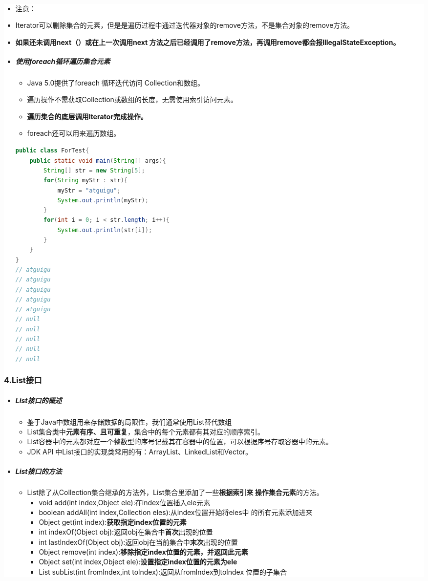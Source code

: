 -  注意：

  - Iterator可以删除集合的元素，但是是遍历过程中通过迭代器对象的remove方法，不是集合对象的remove方法。
  - **如果还未调用next（）或在上一次调用next 方法之后已经调用了remove方法，再调用remove都会报lllegalStateException。**

- ##### 使用foreach循环遍历集合元素

  - Java 5.0提供了foreach 循环迭代访问 Collection和数组。

  - 遍历操作不需获取Collection或数组的长度，无需使用索引访问元素。

  -  **遍历集合的底层调用lterator完成操作。**

  -  foreach还可以用来遍历数组。

    ```java
    public class ForTest{
        public static void main(String[] args){
            String[] str = new String[5];
            for(String myStr : str){
                myStr = "atguigu";
                System.out.println(myStr);
            }
            for(int i = 0; i < str.length; i++){
                System.out.println(str[i]);
            }
        }
    }
    // atguigu
    // atguigu
    // atguigu
    // atguigu
    // atguigu
    // null
    // null
    // null
    // null
    // null
    ```

### 4.List接口

- ##### List接口的概述

  - 鉴于Java中数组用来存储数据的局限性，我们通常使用List替代数组
  - List集合类中**元素有序、且可重复**，集合中的每个元素都有其对应的顺序索引。
  - List容器中的元素都对应一个整数型的序号记载其在容器中的位置，可以根据序号存取容器中的元素。
  - JDK API 中List接口的实现类常用的有：ArrayList、LinkedList和Vector。

- ##### List接口的方法

  - List除了从Collection集合继承的方法外，List集合里添加了一些**根据索引来 操作集合元素**的方法。
    - void add(int index,Object ele):在index位置插入ele元素 
    - boolean addAll(int index,Collection eles):从index位置开始将eles中 的所有元素添加进来 
    - Object get(int index):**获取指定index位置的元素** 
    - int indexOf(Object obj):返回obj在集合中**首次**出现的位置 
    - int lastlndexOf(Object obj):返回obj在当前集合中**末次**出现的位置 
    - Object remove(int index):**移除指定index位置的元素，并返回此元素** 
    - Object set(int index,Object ele):**设置指定index位置的元素为ele** 
    - List subList(int fromlndex,int tolndex):返回从fromlndex到tolndex 位置的子集合

